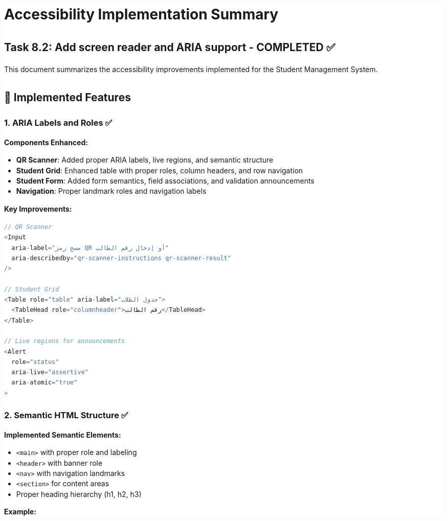 # Accessibility Implementation Summary

## Task 8.2: Add screen reader and ARIA support - COMPLETED ✅

This document summarizes the accessibility improvements implemented for the Student Management System.

## 🎯 Implemented Features

### 1. ARIA Labels and Roles ✅

**Components Enhanced:**

- **QR Scanner**: Added proper ARIA labels, live regions, and semantic structure
- **Student Grid**: Enhanced table with proper roles, column headers, and row navigation
- **Student Form**: Added form semantics, field associations, and validation announcements
- **Navigation**: Proper landmark roles and navigation labels

**Key Improvements:**

```typescript
// QR Scanner
<Input
  aria-label="مسح رمز QR أو إدخال رقم الطالب"
  aria-describedby="qr-scanner-instructions qr-scanner-result"
/>

// Student Grid
<Table role="table" aria-label="جدول الطلاب">
  <TableHead role="columnheader">رقم الطالب</TableHead>
</Table>

// Live regions for announcements
<Alert
  role="status"
  aria-live="assertive"
  aria-atomic="true"
>
```

### 2. Semantic HTML Structure ✅

**Implemented Semantic Elements:**

- `<main>` with proper role and labeling
- `<header>` with banner role
- `<nav>` with navigation landmarks
- `<section>` for content areas
- Proper heading hierarchy (h1, h2, h3)

**Example:**
